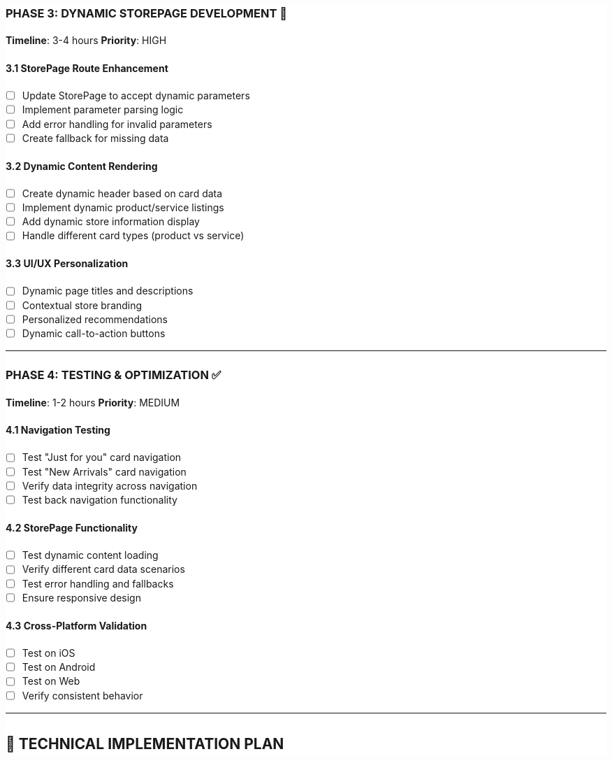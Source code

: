 
### **PHASE 3: DYNAMIC STOREPAGE DEVELOPMENT** 🏪
**Timeline**: 3-4 hours
**Priority**: HIGH

#### 3.1 StorePage Route Enhancement
- [ ] Update StorePage to accept dynamic parameters
- [ ] Implement parameter parsing logic
- [ ] Add error handling for invalid parameters
- [ ] Create fallback for missing data

#### 3.2 Dynamic Content Rendering
- [ ] Create dynamic header based on card data
- [ ] Implement dynamic product/service listings
- [ ] Add dynamic store information display
- [ ] Handle different card types (product vs service)

#### 3.3 UI/UX Personalization
- [ ] Dynamic page titles and descriptions
- [ ] Contextual store branding
- [ ] Personalized recommendations
- [ ] Dynamic call-to-action buttons

---

### **PHASE 4: TESTING & OPTIMIZATION** ✅
**Timeline**: 1-2 hours
**Priority**: MEDIUM

#### 4.1 Navigation Testing
- [ ] Test "Just for you" card navigation
- [ ] Test "New Arrivals" card navigation  
- [ ] Verify data integrity across navigation
- [ ] Test back navigation functionality

#### 4.2 StorePage Functionality
- [ ] Test dynamic content loading
- [ ] Verify different card data scenarios
- [ ] Test error handling and fallbacks
- [ ] Ensure responsive design

#### 4.3 Cross-Platform Validation
- [ ] Test on iOS
- [ ] Test on Android  
- [ ] Test on Web
- [ ] Verify consistent behavior

---

## 🔧 TECHNICAL IMPLEMENTATION PLAN
